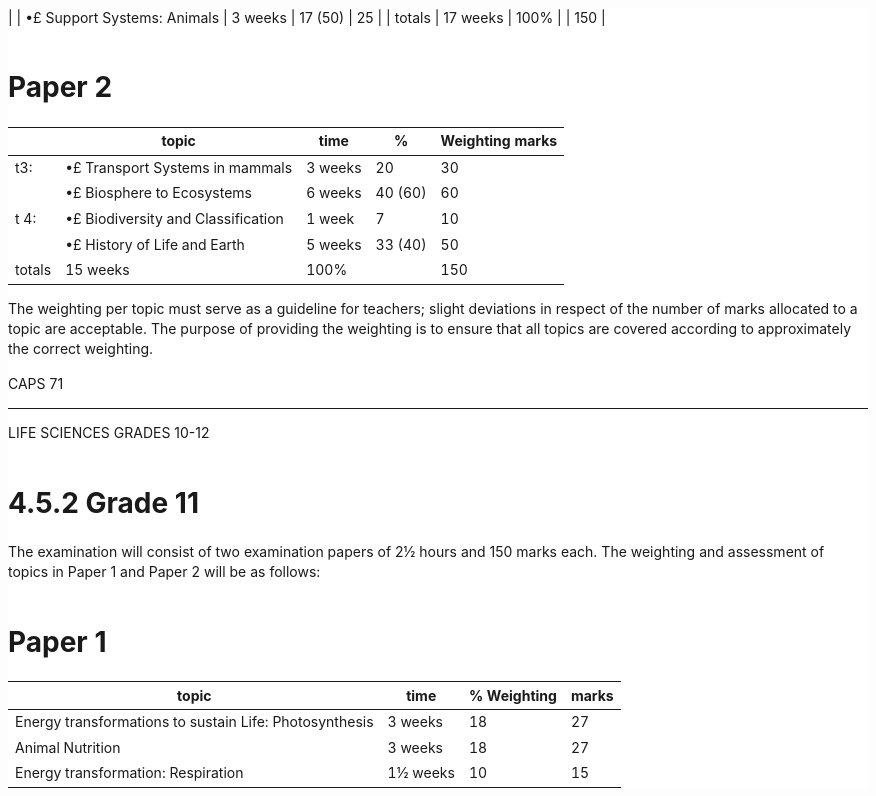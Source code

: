 |        | •£ Support Systems: Animals              | 3 weeks  | 17 (50) | 25              |
| totals | 17 weeks                                 | 100%     |         | 150             |

# Paper 2

|        | topic                              | time    | %       | Weighting marks |
| ------ | ---------------------------------- | ------- | ------- | --------------- |
| t3:    | •£ Transport Systems in mammals    | 3 weeks | 20      | 30              |
|        | •£ Biosphere to Ecosystems         | 6 weeks | 40 (60) | 60              |
| t 4:   | •£ Biodiversity and Classification | 1 week  | 7       | 10              |
|        | •£ History of Life and Earth       | 5 weeks | 33 (40) | 50              |
| totals | 15 weeks                           | 100%    |         | 150             |

The weighting per topic must serve as a guideline for teachers; slight deviations in respect of the number of marks allocated to a topic are acceptable. The purpose of providing the weighting is to ensure that all topics are covered according to approximately the correct weighting.

CAPS 71

---


LIFE SCIENCES GRADES 10-12

# 4.5.2 Grade 11

The examination will consist of two examination papers of 2½ hours and 150 marks each. The weighting and assessment of topics in Paper 1 and Paper 2 will be as follows:

# Paper 1

| topic                                                  | time      | % Weighting | marks |
| ------------------------------------------------------ | --------- | ----------- | ----- |
| Energy transformations to sustain Life: Photosynthesis | 3 weeks   | 18          | 27    |
| Animal Nutrition                                       | 3 weeks   | 18          | 27    |
| Energy transformation: Respiration                     | 1½ weeks  | 10          | 15    |
